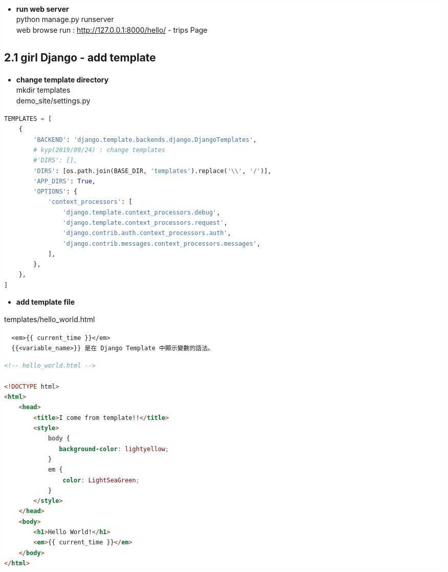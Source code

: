 * **run web server**  
python manage.py runserver  
web browse run : http://127.0.0.1:8000/hello/  - trips Page  

## 2.1 girl Django - add template 
* **change template directory**  
mkdir templates  
demo_site/settings.py  
```python
TEMPLATES = [
    {
        'BACKEND': 'django.template.backends.django.DjangoTemplates',
        # kyp(2019/09/24) : change templates 
        #'DIRS': [],
        'DIRS': [os.path.join(BASE_DIR, 'templates').replace('\\', '/')],
        'APP_DIRS': True,
        'OPTIONS': {
            'context_processors': [
                'django.template.context_processors.debug',
                'django.template.context_processors.request',
                'django.contrib.auth.context_processors.auth',
                'django.contrib.messages.context_processors.messages',
            ],
        },
    },
]
```

* **add template file**

templates/hello_world.html  
```
  <em>{{ current_time }}</em>  
  {{<variable_name>}} 是在 Django Template 中顯示變數的語法。  
```
```html
<!-- hello_world.html -->

<!DOCTYPE html>
<html>
    <head>
        <title>I come from template!!</title>
        <style>
            body {
               background-color: lightyellow;
            }
            em {
                color: LightSeaGreen;
            }
        </style>
    </head>
    <body>
        <h1>Hello World!</h1>
        <em>{{ current_time }}</em>
    </body>
</html>
```
